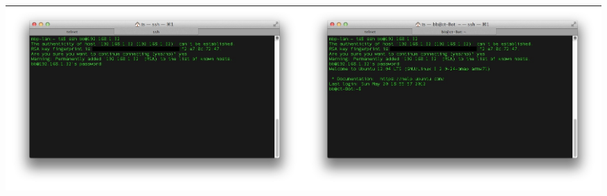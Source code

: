 | ![Image: 'bb_setup_30.jpg'](../images/beagleboard/bb_setup_30.jpg) | ![Image: 'bb_setup_31.jpg'](../images/beagleboard/bb_setup_31.jpg) |
| ---                                                                | ---                                                                |
